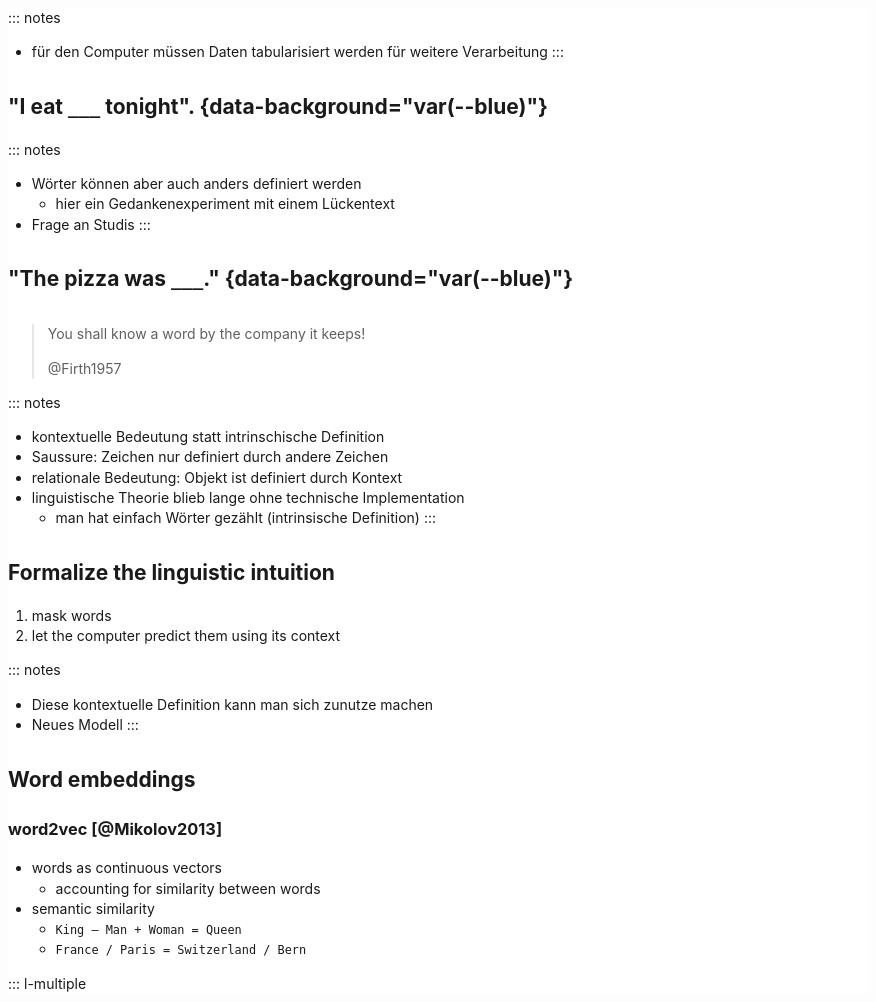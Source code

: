 ::: notes
-   für den Computer müssen Daten tabularisiert werden für weitere Verarbeitung
:::

## "I eat `___` tonight". {data-background="var(--blue)"}

::: notes
-   Wörter können aber auch anders definiert werden
    -   hier ein Gedankenexperiment mit einem Lückentext
-   Frage an Studis
:::

## "The pizza was `___`." {data-background="var(--blue)"}

## 

> You shall know a word by the company it keeps!
>
> @Firth1957

::: notes
-   kontextuelle Bedeutung statt intrinschische Definition
-   Saussure: Zeichen nur definiert durch andere Zeichen
-   relationale Bedeutung: Objekt ist definiert durch Kontext
-   linguistische Theorie blieb lange ohne technische Implementation
    -   man hat einfach Wörter gezählt (intrinsische Definition)
:::

## Formalize the linguistic intuition

1.  mask words
2.  let the computer predict them using its context

::: notes
-   Diese kontextuelle Definition kann man sich zunutze machen
-   Neues Modell
:::

## Word embeddings

### word2vec [@Mikolov2013]

-   words as continuous vectors
    -   accounting for similarity between words
-   semantic similarity
    -   `King – Man + Woman = Queen`
    -   `France / Paris = Switzerland / Bern`

::: l-multiple